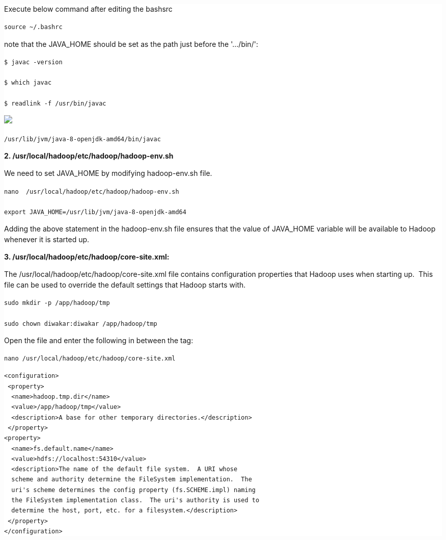 Execute below command after editing the bashsrc
```
source ~/.bashrc
```

note that the JAVA_HOME should be set as the path just before the '.../bin/':
```
$ javac -version

$ which javac

$ readlink -f /usr/bin/javac
```
![](/Tathastu/images/2018/installinghadoop/11.png)
```
/usr/lib/jvm/java-8-openjdk-amd64/bin/javac
```


**2. /usr/local/hadoop/etc/hadoop/hadoop-env.sh**

We need to set JAVA_HOME by modifying hadoop-env.sh file.
```
nano  /usr/local/hadoop/etc/hadoop/hadoop-env.sh

export JAVA_HOME=/usr/lib/jvm/java-8-openjdk-amd64
```
Adding the above statement in the hadoop-env.sh file ensures that the value of JAVA_HOME variable will be available to Hadoop whenever it is started up.

**3. /usr/local/hadoop/etc/hadoop/core-site.xml:**

The /usr/local/hadoop/etc/hadoop/core-site.xml file contains configuration properties that Hadoop uses when starting up. 
This file can be used to override the default settings that Hadoop starts with.
```
sudo mkdir -p /app/hadoop/tmp

sudo chown diwakar:diwakar /app/hadoop/tmp
```
Open the file and enter the following in between the <configuration></configuration> tag:
```
nano /usr/local/hadoop/etc/hadoop/core-site.xml
```
```
<configuration>
 <property>
  <name>hadoop.tmp.dir</name>
  <value>/app/hadoop/tmp</value>
  <description>A base for other temporary directories.</description>
 </property>
<property>
  <name>fs.default.name</name>
  <value>hdfs://localhost:54310</value>
  <description>The name of the default file system.  A URI whose
  scheme and authority determine the FileSystem implementation.  The
  uri's scheme determines the config property (fs.SCHEME.impl) naming
  the FileSystem implementation class.  The uri's authority is used to
  determine the host, port, etc. for a filesystem.</description>
 </property>
</configuration>
```
